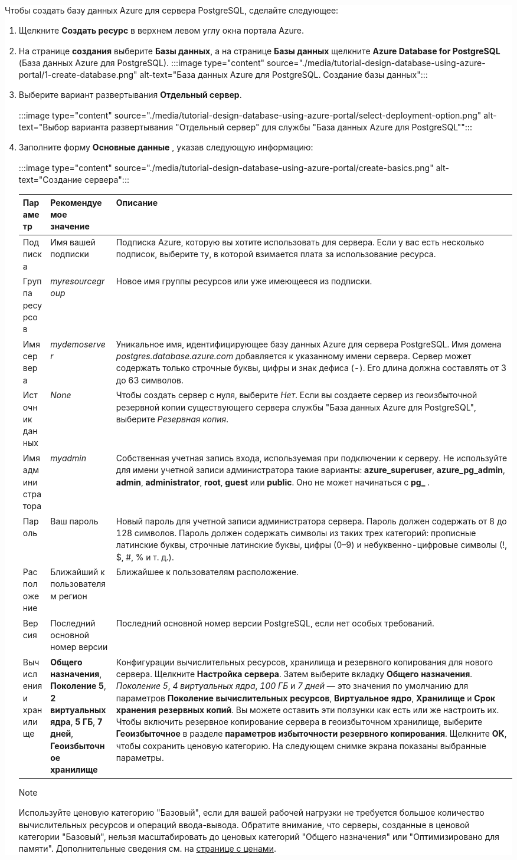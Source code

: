 Чтобы создать базу данных Azure для сервера PostgreSQL, сделайте следующее:
1. Щелкните **Создать ресурс** в верхнем левом углу окна портала Azure.
2. На странице **создания** выберите **Базы данных**, а на странице **Базы данных** щелкните **Azure Database for PostgreSQL** (База данных Azure для PostgreSQL).
   :::image type="content" source="./media/tutorial-design-database-using-azure-portal/1-create-database.png" alt-text="База данных Azure для PostgreSQL. Создание базы данных":::

3. Выберите вариант развертывания **Отдельный сервер**.

   :::image type="content" source="./media/tutorial-design-database-using-azure-portal/select-deployment-option.png" alt-text="Выбор варианта развертывания &quot;Отдельный сервер&quot; для службы &quot;База данных Azure для PostgreSQL&quot;":::

4. Заполните форму **Основные данные** , указав следующую информацию:

    :::image type="content" source="./media/tutorial-design-database-using-azure-portal/create-basics.png" alt-text="Создание сервера":::

    Параметр|Рекомендуемое значение|Описание
    ---|---|---
    Подписка|Имя вашей подписки|Подписка Azure, которую вы хотите использовать для сервера. Если у вас есть несколько подписок, выберите ту, в которой взимается плата за использование ресурса.
    Группа ресурсов|*myresourcegroup*| Новое имя группы ресурсов или уже имеющееся из подписки.
    Имя сервера |*mydemoserver*|Уникальное имя, идентифицирующее базу данных Azure для сервера PostgreSQL. Имя домена *postgres.database.azure.com* добавляется к указанному имени сервера. Сервер может содержать только строчные буквы, цифры и знак дефиса (-). Его длина должна составлять от 3 до 63 символов.
    Источник данных | *None* | Чтобы создать сервер с нуля, выберите *Нет*. Если вы создаете сервер из геоизбыточной резервной копии существующего сервера службы "База данных Azure для PostgreSQL", выберите *Резервная копия*.
    Имя администратора |*myadmin*| Собственная учетная запись входа, используемая при подключении к серверу. Не используйте для имени учетной записи администратора такие варианты: **azure_superuser**, **azure_pg_admin**, **admin**, **administrator**, **root**, **guest** или **public**. Оно не может начинаться с **pg_** .
    Пароль |Ваш пароль| Новый пароль для учетной записи администратора сервера. Пароль должен содержать от 8 до 128 символов. Пароль должен содержать символы из таких трех категорий: прописные латинские буквы, строчные латинские буквы, цифры (0–9) и небуквенно-цифровые символы (!, $, #, % и т. д.).
    Расположение|Ближайший к пользователям регион| Ближайшее к пользователям расположение.
    Версия|Последний основной номер версии| Последний основной номер версии PostgreSQL, если нет особых требований.
    Вычисления и хранилище | **Общего назначения**, **Поколение 5**, **2 виртуальных ядра**, **5 ГБ**, **7 дней**, **Геоизбыточное хранилище** | Конфигурации вычислительных ресурсов, хранилища и резервного копирования для нового сервера. Щелкните **Настройка сервера**. Затем выберите вкладку **Общего назначения**. *Поколение 5*, *4 виртуальных ядра*, *100 ГБ* и *7 дней* — это значения по умолчанию для параметров **Поколение вычислительных ресурсов**, **Виртуальное ядро**, **Хранилище** и **Срок хранения резервных копий**. Вы можете оставить эти ползунки как есть или же настроить их. Чтобы включить резервное копирование сервера в геоизбыточном хранилище, выберите **Геоизбыточное** в разделе **параметров избыточности резервного копирования**. Щелкните **ОК**, чтобы сохранить ценовую категорию. На следующем снимке экрана показаны выбранные параметры.

   > [!NOTE]
   > Используйте ценовую категорию "Базовый", если для вашей рабочей нагрузки не требуется большое количество вычислительных ресурсов и операций ввода-вывода. Обратите внимание, что серверы, созданные в ценовой категории "Базовый", нельзя масштабировать до ценовых категорий "Общего назначения" или "Оптимизировано для памяти". Дополнительные сведения см. на [странице с ценами](https://azure.microsoft.com/pricing/details/postgresql/).
   > 
